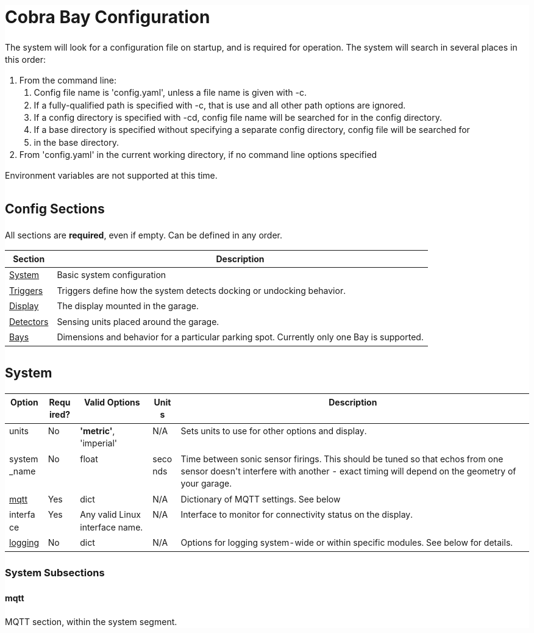 # Cobra Bay Configuration

The system will look for a configuration file on startup, and is required for operation. 
The system will search in several places in this order:
1. From the command line:
   1. Config file name is 'config.yaml', unless a file name is given with -c.
   2. If a fully-qualified path is specified with -c, that is use and all other path options are ignored.
   3. If a config directory is specified with -cd, config file name will be searched for in the config directory.
   4. If a base directory is specified without specifying a separate config directory, config file will be searched for 
   5. in the base directory.
2. From 'config.yaml' in the current working directory, if no command line options specified

Environment variables are not supported at this time.

## Config Sections
All sections are **required**, even if empty. Can be defined in any order.

| Section                 | Description |
|-------------------------| --- |
| [System](#System)       | Basic system configuration |
| [Triggers](#Triggers)   | Triggers define how the system detects docking or undocking behavior. |
| [Display](#Display)     | The display mounted in the garage. |
| [Detectors](#Detectors) | Sensing units placed around the garage. |
| [Bays](#Bays)           | Dimensions and behavior for a particular parking spot. Currently only one Bay is supported. |


## System
| Option              | Required? | Valid Options                   | Units   | Description                                                                                                                                                                     |
|---------------------|-----------|---------------------------------|---------|---------------------------------------------------------------------------------------------------------------------------------------------------------------------------------|
| units               | No        | **'metric'**, 'imperial'        | N/A     | Sets units to use for other options and display.                                                                                                                                |
| system_name         | No        | float                           | seconds | Time between sonic sensor firings. This should be tuned so that echos from one sensor doesn't interfere with another - exact timing will depend on the geometry of your garage. |
| [mqtt](#mqtt)       | Yes       | dict                            | N/A | Dictionary of MQTT settings. See below                                                                                                                                          |
| interface           | Yes       | Any valid Linux interface name. | N/A | Interface to monitor for connectivity status on the display.                                                                                                                    |
| [logging](#Logging) | No        | dict                            | N/A | Options for logging system-wide or within specific modules. See below for details.                                                                                              |

### System Subsections

#### mqtt

MQTT section, within the system segment.
